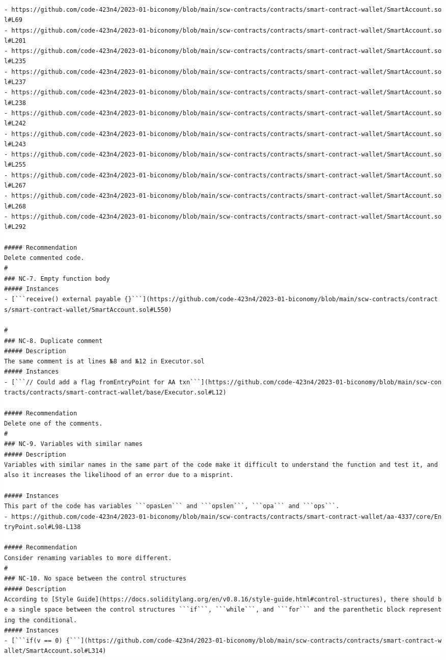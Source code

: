 ```
- https://github.com/code-423n4/2023-01-biconomy/blob/main/scw-contracts/contracts/smart-contract-wallet/SmartAccount.sol#L69
- https://github.com/code-423n4/2023-01-biconomy/blob/main/scw-contracts/contracts/smart-contract-wallet/SmartAccount.sol#L201
- https://github.com/code-423n4/2023-01-biconomy/blob/main/scw-contracts/contracts/smart-contract-wallet/SmartAccount.sol#L235
- https://github.com/code-423n4/2023-01-biconomy/blob/main/scw-contracts/contracts/smart-contract-wallet/SmartAccount.sol#L237
- https://github.com/code-423n4/2023-01-biconomy/blob/main/scw-contracts/contracts/smart-contract-wallet/SmartAccount.sol#L238
- https://github.com/code-423n4/2023-01-biconomy/blob/main/scw-contracts/contracts/smart-contract-wallet/SmartAccount.sol#L242
- https://github.com/code-423n4/2023-01-biconomy/blob/main/scw-contracts/contracts/smart-contract-wallet/SmartAccount.sol#L243
- https://github.com/code-423n4/2023-01-biconomy/blob/main/scw-contracts/contracts/smart-contract-wallet/SmartAccount.sol#L255
- https://github.com/code-423n4/2023-01-biconomy/blob/main/scw-contracts/contracts/smart-contract-wallet/SmartAccount.sol#L267
- https://github.com/code-423n4/2023-01-biconomy/blob/main/scw-contracts/contracts/smart-contract-wallet/SmartAccount.sol#L268
- https://github.com/code-423n4/2023-01-biconomy/blob/main/scw-contracts/contracts/smart-contract-wallet/SmartAccount.sol#L292

##### Recommendation
Delete commented code.
#
### NC-7. Empty function body
##### Instances
- [```receive() external payable {}```](https://github.com/code-423n4/2023-01-biconomy/blob/main/scw-contracts/contracts/smart-contract-wallet/SmartAccount.sol#L550) 

#
### NC-8. Duplicate comment
##### Description
The same comment is at lines №8 and №12 in Executor.sol
##### Instances
- [```// Could add a flag fromEntryPoint for AA txn```](https://github.com/code-423n4/2023-01-biconomy/blob/main/scw-contracts/contracts/smart-contract-wallet/base/Executor.sol#L12) 

##### Recommendation
Delete one of the comments.
#
### NC-9. Variables with similar names
##### Description
Variables with similar names in the same part of the code make it difficult to understand the function and test it, and also it increases the likelihood of an error due to a misprint.

##### Instances
This part of the code has variables ```opasLen``` and ```opslen```, ```opa``` and ```ops```.
- https://github.com/code-423n4/2023-01-biconomy/blob/main/scw-contracts/contracts/smart-contract-wallet/aa-4337/core/EntryPoint.sol#L98-L138

##### Recommendation
Consider renaming variables to more different.
#
### NC-10. No space between the control structures
##### Description
According to [Style Guide](https://docs.soliditylang.org/en/v0.8.16/style-guide.html#control-structures), there should be a single space between the control structures ```if```, ```while```, and ```for``` and the parenthetic block representing the conditional.
##### Instances
- [```if(v == 0) {```](https://github.com/code-423n4/2023-01-biconomy/blob/main/scw-contracts/contracts/smart-contract-wallet/SmartAccount.sol#L314) 
```